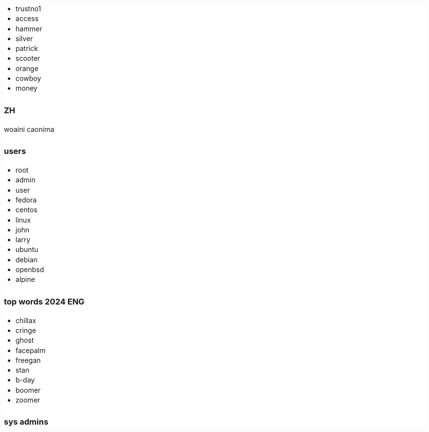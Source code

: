 -   trustno1
-   access
-   hammer
-   silver
-   patrick
-   scooter
-   orange
-   cowboy
-   money


<a id="org66af150"></a>

### ZH

woaini
caonima


<a id="orgcf43d48"></a>

### users

-   root
-   admin
-   user
-   fedora
-   centos
-   linux
-   john
-   larry
-   ubuntu
-   debian
-   openbsd
-   alpine


<a id="org7cd3b08"></a>

### top words 2024 ENG

-   chillax
-   cringe
-   ghost
-   facepalm
-   freegan
-   stan
-   b-day
-   boomer
-   zoomer


<a id="orgc415d0c"></a>

### sys admins
